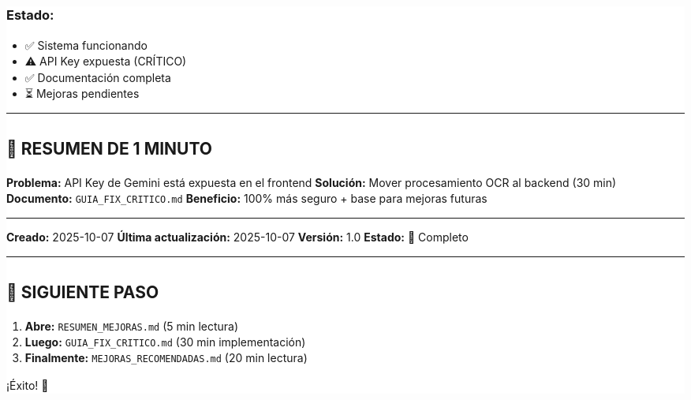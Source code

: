 ### Estado:
- ✅ Sistema funcionando
- ⚠️ API Key expuesta (CRÍTICO)
- ✅ Documentación completa
- ⏳ Mejoras pendientes

---

## 🎯 RESUMEN DE 1 MINUTO

**Problema:** API Key de Gemini está expuesta en el frontend
**Solución:** Mover procesamiento OCR al backend (30 min)
**Documento:** `GUIA_FIX_CRITICO.md`
**Beneficio:** 100% más seguro + base para mejoras futuras

---

**Creado:** 2025-10-07
**Última actualización:** 2025-10-07
**Versión:** 1.0
**Estado:** 📘 Completo

---

## 🚀 SIGUIENTE PASO

1. **Abre:** `RESUMEN_MEJORAS.md` (5 min lectura)
2. **Luego:** `GUIA_FIX_CRITICO.md` (30 min implementación)
3. **Finalmente:** `MEJORAS_RECOMENDADAS.md` (20 min lectura)

¡Éxito! 🎉
